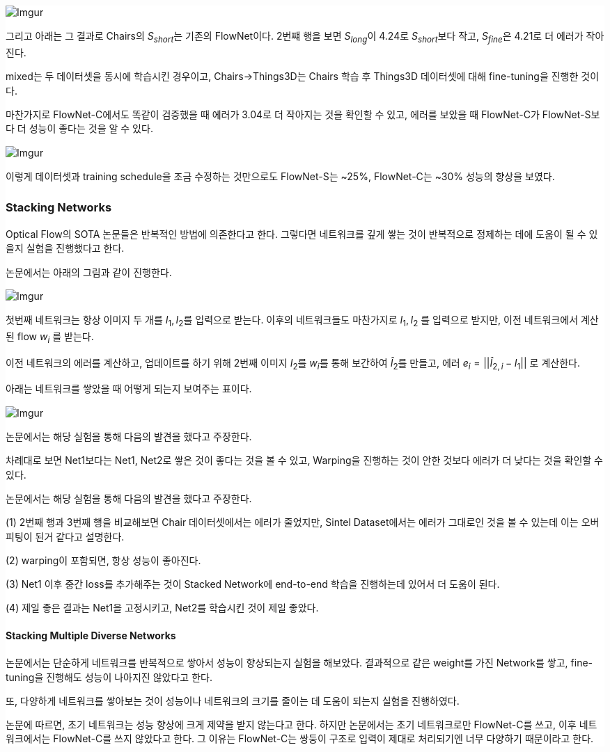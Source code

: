 ![Imgur](https://i.imgur.com/GISRM0m.png)

그리고 아래는 그 결과로 Chairs의 $S_{short}$는 기존의 FlowNet이다. 2번쨰 행을 보면 $S_{long}$이 4.24로 $S_{short}$보다 작고, $S_{fine}$은 4.21로 더 에러가 작아진다.

mixed는 두 데이터셋을 동시에 학습시킨 경우이고, Chairs$\rightarrow$Things3D는 Chairs 학습 후 Things3D 데이터셋에 대해 fine-tuning을 진행한 것이다.

마찬가지로 FlowNet-C에서도 똑같이 검증했을 때 에러가 3.04로 더 작아지는 것을 확인할 수 있고, 에러를 보았을 때 FlowNet-C가 FlowNet-S보다 더 성능이 좋다는 것을 알 수 있다.

![Imgur](https://i.imgur.com/HBqLP4n.png)

이렇게 데이터셋과 training schedule을 조금 수정하는 것만으로도 FlowNet-S는 ~25%, FlowNet-C는 ~30% 성능의 향상을 보였다.

### Stacking Networks

Optical Flow의 SOTA 논문들은 반복적인 방법에 의존한다고 한다. 그렇다면 네트워크를 깊게 쌓는 것이 반복적으로 정제하는 데에 도움이 될 수 있을지 실험을 진행했다고 한다.

논문에서는 아래의 그림과 같이 진행한다.

![Imgur](https://i.imgur.com/DaPcgpG.png)

첫번째 네트워크는 항상  이미지 두 개를 $I_1, I_2$를 입력으로 받는다. 이후의 네트워크들도 마찬가지로 $I_1, I_2$ 를 입력으로 받지만, 이전 네트워크에서 계산된 flow $w_i$ 를 받는다.

이전 네트워크의 에러를 계산하고, 업데이트를 하기 위해 2번째 이미지 $I_2$를 $w_i$를 통해 보간하여 $\widehat{I}_{2}$를 만들고, 에러 $e_i = ||\widehat{I}_{2,i}-I_1||$ 로 계산한다.

아래는 네트워크를 쌓았을 때 어떻게 되는지 보여주는 표이다.

![Imgur](https://i.imgur.com/JX6m1tO.png)

논문에서는 해당 실험을 통해 다음의 발견을 했다고 주장한다.

차례대로 보면 Net1보다는 Net1, Net2로 쌓은 것이 좋다는 것을 볼 수 있고, Warping을 진행하는 것이 안한 것보다 에러가 더 낮다는 것을 확인할 수 있다.

논문에서는 해당 실험을 통해 다음의 발견을 했다고 주장한다.

(1) 2번째 행과 3번째 행을 비교해보면 Chair 데이터셋에서는 에러가 줄었지만, Sintel Dataset에서는 에러가 그대로인 것을 볼 수 있는데 이는 오버피팅이 된거 같다고 설명한다.

(2) warping이 포함되면, 항상 성능이 좋아진다.

(3) Net1 이후 중간 loss를 추가해주는 것이 Stacked Network에 end-to-end 학습을 진행하는데 있어서 더 도움이 된다.

(4) 제일 좋은 결과는 Net1을 고정시키고, Net2를 학습시킨 것이 제일 좋았다.

#### Stacking Multiple Diverse Networks

논문에서는 단순하게 네트워크를 반복적으로 쌓아서 성능이 향상되는지 실험을 해보았다. 결과적으로 같은 weight를 가진 Network를 쌓고, fine-tuning을 진행해도 성능이 나아지진 않았다고 한다.

또, 다양하게 네트워크를 쌓아보는 것이 성능이나 네트워크의 크기를 줄이는 데 도움이 되는지 실험을 진행하였다.

논문에 따르면, 초기 네트워크는 성능 향상에 크게 제약을 받지 않는다고 한다. 하지만 논문에서는 초기 네트워크로만 FlowNet-C를 쓰고, 이후 네트워크에서는 FlowNet-C를 쓰지 않았다고 한다.
그 이유는 FlowNet-C는 쌍둥이 구조로 입력이 제대로 처리되기엔 너무 다양하기 때문이라고 한다.
